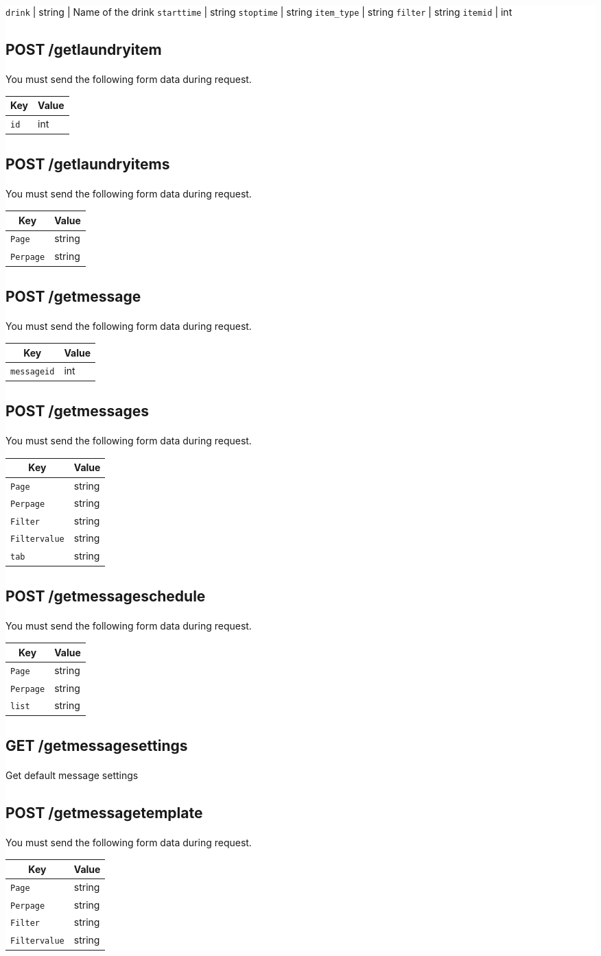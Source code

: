 ```drink``` | string | Name of the drink
```starttime``` | string
```stoptime``` | string
```item_type``` | string
```filter``` | string
```itemid``` | int


## POST /getlaundryitem
You must send the following form data during request.

Key | Value 
----|-------
```id``` | int


## POST /getlaundryitems
You must send the following form data during request.

Key | Value 
----|-------
```Page``` | string
```Perpage``` | string


## POST /getmessage
You must send the following form data during request.

Key | Value 
----|-------
```messageid``` | int


## POST /getmessages
You must send the following form data during request.

Key | Value 
----|-------
```Page``` | string
```Perpage``` | string
```Filter``` | string
```Filtervalue``` | string
```tab``` | string


## POST /getmessageschedule
You must send the following form data during request.

Key | Value 
----|-------
```Page``` | string
```Perpage``` | string
```list``` | string


## GET /getmessagesettings
Get default message settings


## POST /getmessagetemplate
You must send the following form data during request.

Key | Value 
----|-------
```Page``` | string
```Perpage``` | string
```Filter``` | string
```Filtervalue``` | string
```
